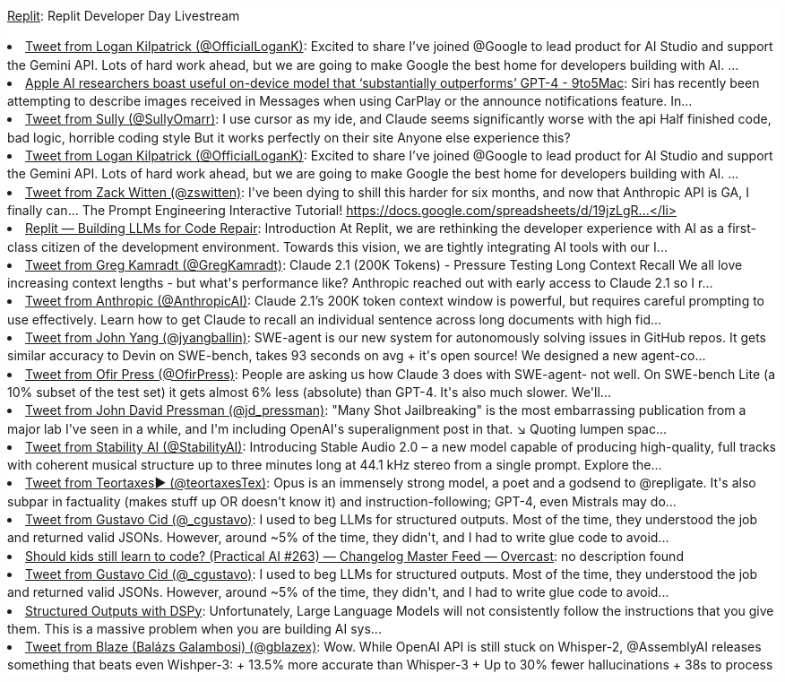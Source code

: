 <a href="https://devday.replit.com/">Replit</a>: Replit Developer Day Livestream</li><li><a href="https://x.com/officiallogank/status/1775222819439149424?s">Tweet from Logan Kilpatrick (@OfficialLoganK)</a>: Excited to share I’ve joined @Google to lead product for AI Studio and support the Gemini API.  Lots of hard work ahead, but we are going to make Google the best home for developers building with AI. ...</li><li><a href="https://9to5mac.com/2024/04/01/apple-ai-gpt-4/">Apple AI researchers boast useful on-device model that ‘substantially outperforms’ GPT-4 - 9to5Mac</a>: Siri has recently been attempting to describe images received in Messages when using CarPlay or the announce notifications feature. In...</li><li><a href="https://x.com/sullyomarr/status/1774960295393538519?s=46&t=6FDPaNxZcbSsELal6Sv7Ug">Tweet from Sully (@SullyOmarr)</a>: I use cursor as my ide, and Claude seems significantly worse with the api   Half finished code, bad logic, horrible coding style  But it works perfectly on their site  Anyone else experience this?</li><li><a href="https://x.com/officiallogank/status/1775222819439149424?s=46&t=6FDPaNxZcbSsELal6Sv7Ug">Tweet from Logan Kilpatrick (@OfficialLoganK)</a>: Excited to share I’ve joined @Google to lead product for AI Studio and support the Gemini API.  Lots of hard work ahead, but we are going to make Google the best home for developers building with AI. ...</li><li><a href="https://x.com/zswitten/status/1775187565219631155?s=46&t=6FDPaNxZcbSsELal6Sv7Ug">Tweet from Zack Witten (@zswitten)</a>: I&#39;ve been dying to shill this harder for six months, and now that Anthropic API is GA, I finally can...  The Prompt Engineering Interactive Tutorial! https://docs.google.com/spreadsheets/d/19jzLgR...</li><li><a href="https://blog.replit.com/code-repair">Replit — Building LLMs for Code Repair</a>: Introduction  At Replit, we are rethinking the developer experience with AI as a first-class citizen of the development environment. Towards this vision, we are tightly integrating AI tools with our I...</li><li><a href="https://x.com/gregkamradt/status/1727018183608193393?s=46&t=6FDPaNxZcbSsELal6Sv7Ug">Tweet from Greg Kamradt (@GregKamradt)</a>: Claude 2.1 (200K Tokens) - Pressure Testing Long Context Recall  We all love increasing context lengths - but what&#39;s performance like?  Anthropic reached out with early access to Claude 2.1 so I r...</li><li><a href="https://x.com/anthropicai/status/1732527908139552951?s=46&t=6FDPaNxZcbSsELal6Sv7Ug">Tweet from Anthropic (@AnthropicAI)</a>: Claude 2.1’s 200K token context window is powerful, but requires careful prompting to use effectively.      Learn how to get Claude to recall an individual sentence across long documents with high fid...</li><li><a href="https://x.com/jyangballin/status/1775114444370051582?s=46&t=90xQ8sGy63D2OtiaoGJuww">Tweet from John Yang (@jyangballin)</a>: SWE-agent is our new system for autonomously solving issues in GitHub repos. It gets similar accuracy to Devin on SWE-bench, takes 93 seconds on avg + it&#39;s open source!  We designed a new agent-co...</li><li><a href="https://x.com/ofirpress/status/1775226081575915661?s=46&t=6FDPaNxZcbSsELal6Sv7Ug">Tweet from Ofir Press (@OfirPress)</a>: People are asking us how Claude 3 does with SWE-agent- not well. On SWE-bench Lite (a 10% subset of the test set) it gets almost 6% less (absolute) than GPT-4.   It&#39;s also much slower.   We&#39;ll...</li><li><a href="https://x.com/jd_pressman/status/1775295848509026659?s=46&t=90xQ8sGy63D2OtiaoGJuww">Tweet from John David Pressman (@jd_pressman)</a>: &#34;Many Shot Jailbreaking&#34; is the most embarrassing publication from a major lab I&#39;ve seen in a while, and I&#39;m including OpenAI&#39;s superalignment post in that.  ↘️ Quoting lumpen spac...</li><li><a href="https://x.com/StabilityAI/status/1775501906321793266?s=20">Tweet from Stability AI (@StabilityAI)</a>: Introducing Stable Audio 2.0 – a new model capable of producing high-quality, full tracks with coherent musical structure up to three minutes long at 44.1 kHz stereo from a single prompt.  Explore the...</li><li><a href="https://x.com/teortaxestex/status/1775003753055228391?s=46&t=6FDPaNxZcbSsELal6Sv7Ug">Tweet from Teortaxes▶️ (@teortaxesTex)</a>: Opus is an immensely strong model, a poet and a godsend to @repligate. It&#39;s also subpar in factuality (makes stuff up OR doesn&#39;t know it) and instruction-following; GPT-4, even Mistrals may do...</li><li><a href="https://x.com/_cgustavo/status/1775139142948552748?s=46&t=Tc6nPt_FP2Ybqya6_6Xu-w">Tweet from Gustavo Cid (@_cgustavo)</a>: I used to beg LLMs for structured outputs.   Most of the time, they understood the job and returned valid JSONs. However, around ~5% of the time, they didn&#39;t, and I had to write glue code to avoid...</li><li><a href="https://overcast.fm/+HaNOG0VjE/19:08">Should kids still learn to code? (Practical AI #263) &mdash; Changelog Master Feed &mdash; Overcast</a>: no description found</li><li><a href="https://x.com/_cgustavo/status/1775139142948552748?s=46&t=Tc6nPt_FP2Ybqya">Tweet from Gustavo Cid (@_cgustavo)</a>: I used to beg LLMs for structured outputs.   Most of the time, they understood the job and returned valid JSONs. However, around ~5% of the time, they didn&#39;t, and I had to write glue code to avoid...</li><li><a href="https://youtu.be/tVw3CwrN5-8?si=d_0EPgMCRL9mhva_">Structured Outputs with DSPy</a>: Unfortunately, Large Language Models will not consistently follow the instructions that you give them. This is a massive problem when you are building AI sys...</li><li><a href="https://x.com/gblazex/status/1775558982645547236?s=20">Tweet from Blaze (Balázs Galambosi) (@gblazex)</a>: Wow. While OpenAI API is still stuck on Whisper-2, @AssemblyAI releases something that beats even Wishper-3: + 13.5% more accurate than  Whisper-3  + Up to 30% fewer hallucinations + 38s to process